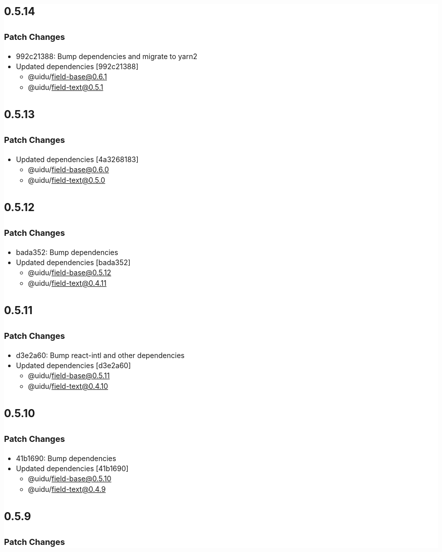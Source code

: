 ## 0.5.14

### Patch Changes

- 992c21388: Bump dependencies and migrate to yarn2
- Updated dependencies [992c21388]
  - @uidu/field-base@0.6.1
  - @uidu/field-text@0.5.1

## 0.5.13

### Patch Changes

- Updated dependencies [4a3268183]
  - @uidu/field-base@0.6.0
  - @uidu/field-text@0.5.0

## 0.5.12

### Patch Changes

- bada352: Bump dependencies
- Updated dependencies [bada352]
  - @uidu/field-base@0.5.12
  - @uidu/field-text@0.4.11

## 0.5.11

### Patch Changes

- d3e2a60: Bump react-intl and other dependencies
- Updated dependencies [d3e2a60]
  - @uidu/field-base@0.5.11
  - @uidu/field-text@0.4.10

## 0.5.10

### Patch Changes

- 41b1690: Bump dependencies
- Updated dependencies [41b1690]
  - @uidu/field-base@0.5.10
  - @uidu/field-text@0.4.9

## 0.5.9

### Patch Changes
